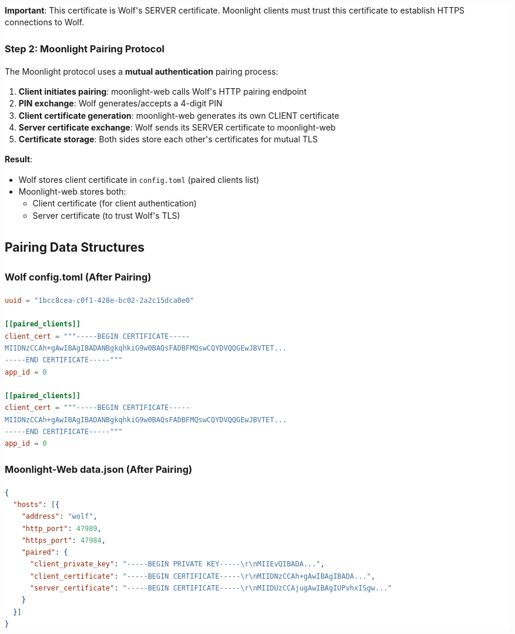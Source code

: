 **Important**: This certificate is Wolf's SERVER certificate. Moonlight clients must trust this certificate to establish HTTPS connections to Wolf.

### Step 2: Moonlight Pairing Protocol

The Moonlight protocol uses a **mutual authentication** pairing process:

1. **Client initiates pairing**: moonlight-web calls Wolf's HTTP pairing endpoint
2. **PIN exchange**: Wolf generates/accepts a 4-digit PIN
3. **Client certificate generation**: moonlight-web generates its own CLIENT certificate
4. **Server certificate exchange**: Wolf sends its SERVER certificate to moonlight-web
5. **Certificate storage**: Both sides store each other's certificates for mutual TLS

**Result**:
- Wolf stores client certificate in `config.toml` (paired clients list)
- Moonlight-web stores both:
  - Client certificate (for client authentication)
  - Server certificate (to trust Wolf's TLS)

## Pairing Data Structures

### Wolf config.toml (After Pairing)

```toml
uuid = "1bcc8cea-c0f1-428e-bc02-2a2c15dca0e0"

[[paired_clients]]
client_cert = """-----BEGIN CERTIFICATE-----
MIIDNzCCAh+gAwIBAgIBADANBgkqhkiG9w0BAQsFADBFMQswCQYDVQQGEwJBVTET...
-----END CERTIFICATE-----"""
app_id = 0

[[paired_clients]]
client_cert = """-----BEGIN CERTIFICATE-----
MIIDNzCCAh+gAwIBAgIBADANBgkqhkiG9w0BAQsFADBFMQswCQYDVQQGEwJBVTET...
-----END CERTIFICATE-----"""
app_id = 0
```

### Moonlight-Web data.json (After Pairing)

```json
{
  "hosts": [{
    "address": "wolf",
    "http_port": 47989,
    "https_port": 47984,
    "paired": {
      "client_private_key": "-----BEGIN PRIVATE KEY-----\r\nMIIEvQIBADA...",
      "client_certificate": "-----BEGIN CERTIFICATE-----\r\nMIIDNzCCAh+gAwIBAgIBADA...",
      "server_certificate": "-----BEGIN CERTIFICATE-----\r\nMIIDUzCCAjugAwIBAgIUPvhxISgw..."
    }
  }]
}
```
